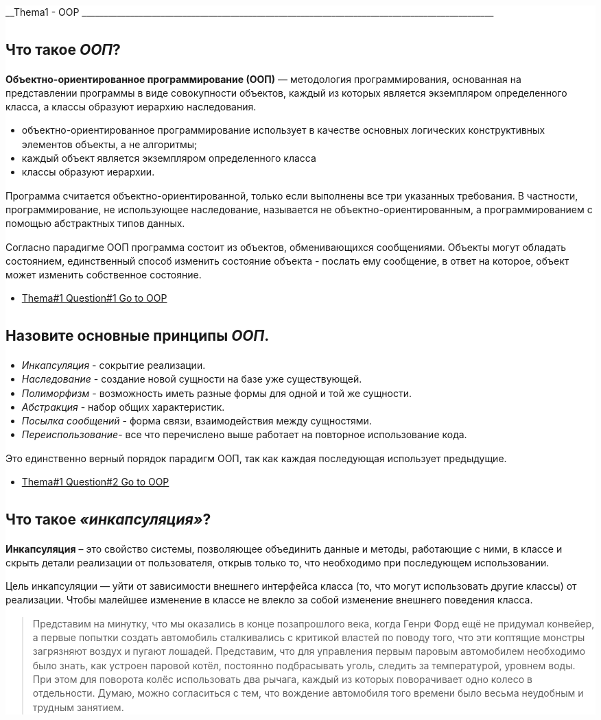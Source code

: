 













__Thema1 - OOP ______________________________________________________________________________________________

## Что такое _ООП_?
__Объектно-ориентированное программирование (ООП)__ — методология программирования, основанная на представлении программы в виде совокупности объектов, каждый из которых является экземпляром определенного класса, а классы образуют иерархию наследования. 

+ объектно-ориентированное программирование использует в качестве основных логических конструктивных элементов объекты, а не алгоритмы;
+ каждый объект является экземпляром определенного класса 
+ классы образуют иерархии. 

Программа считается объектно-ориентированной, только если выполнены все три указанных требования. В частности, программирование, не использующее наследование, называется не объектно-ориентированным, а программированием с помощью абстрактных типов данных.

Согласно парадигме ООП программа состоит из объектов, обменивающихся сообщениями. Объекты могут обладать состоянием, единственный способ изменить состояние объекта - послать ему сообщение, в ответ на которое, объект может изменить собственное состояние. 
+ [Thema#1 Question#1  Go to OOP](#Theme1___OOP)

## Назовите основные принципы _ООП_.
+ _Инкапсуляция_ - сокрытие реализации.
+ _Наследование_ - создание новой сущности на базе уже существующей.
+ _Полиморфизм_ - возможность иметь разные формы для одной и той же сущности.
+ _Абстракция_ - набор общих характеристик.
+ _Посылка сообщений_ - форма связи, взаимодействия между сущностями.
+ _Переиспользование_- все что перечислено выше работает на повторное использование кода.

Это единственно верный порядок парадигм ООП, так как каждая последующая использует предыдущие.
+ [Thema#1 Question#2  Go to OOP](#Theme1___OOP)

## Что такое _«инкапсуляция»_?
__Инкапсуляция__ – это свойство системы, позволяющее объединить данные и методы, работающие с ними, в классе и скрыть детали реализации от пользователя, открыв только то, что необходимо при последующем использовании.

Цель инкапсуляции — уйти от зависимости внешнего интерфейса класса (то, что могут использовать другие классы) от реализации. Чтобы малейшее изменение в классе не влекло за собой изменение внешнего поведения класса.

>Представим на минутку, что мы оказались в конце позапрошлого века, когда Генри Форд ещё не придумал конвейер, а первые попытки создать автомобиль сталкивались с критикой властей по поводу того, что эти коптящие монстры загрязняют воздух и пугают лошадей. Представим, что для управления первым паровым автомобилем необходимо было знать, как устроен паровой котёл, постоянно подбрасывать уголь, следить за температурой, уровнем воды. При этом для поворота колёс использовать два рычага, каждый из которых поворачивает одно колесо в отдельности. Думаю, можно согласиться с тем, что вождение автомобиля того времени было весьма неудобным и трудным занятием.

